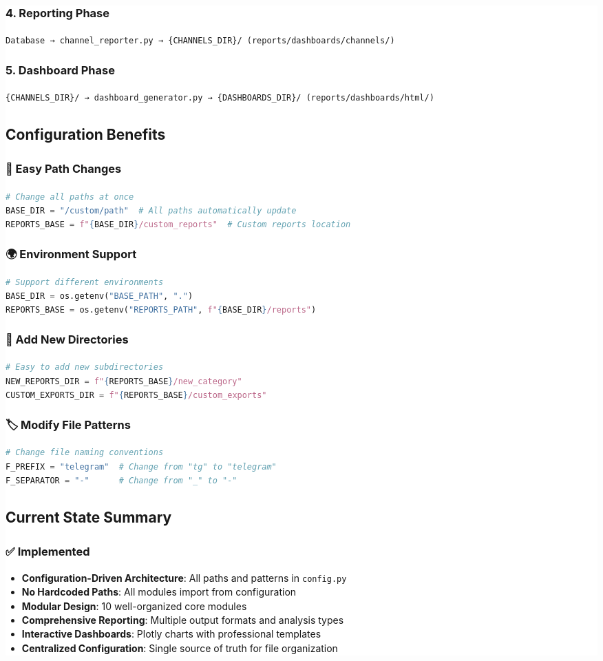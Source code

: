 ### **4. Reporting Phase**
```
Database → channel_reporter.py → {CHANNELS_DIR}/ (reports/dashboards/channels/)
```

### **5. Dashboard Phase**
```
{CHANNELS_DIR}/ → dashboard_generator.py → {DASHBOARDS_DIR}/ (reports/dashboards/html/)
```

## Configuration Benefits

### **🔄 Easy Path Changes**
```python
# Change all paths at once
BASE_DIR = "/custom/path"  # All paths automatically update
REPORTS_BASE = f"{BASE_DIR}/custom_reports"  # Custom reports location
```

### **🌍 Environment Support**
```python
# Support different environments
BASE_DIR = os.getenv("BASE_PATH", ".")
REPORTS_BASE = os.getenv("REPORTS_PATH", f"{BASE_DIR}/reports")
```

### **📁 Add New Directories**
```python
# Easy to add new subdirectories
NEW_REPORTS_DIR = f"{REPORTS_BASE}/new_category"
CUSTOM_EXPORTS_DIR = f"{REPORTS_BASE}/custom_exports"
```

### **🏷️ Modify File Patterns**
```python
# Change file naming conventions
F_PREFIX = "telegram"  # Change from "tg" to "telegram"
F_SEPARATOR = "-"      # Change from "_" to "-"
```

## Current State Summary

### **✅ Implemented**
- **Configuration-Driven Architecture**: All paths and patterns in `config.py`
- **No Hardcoded Paths**: All modules import from configuration
- **Modular Design**: 10 well-organized core modules
- **Comprehensive Reporting**: Multiple output formats and analysis types
- **Interactive Dashboards**: Plotly charts with professional templates
- **Centralized Configuration**: Single source of truth for file organization
